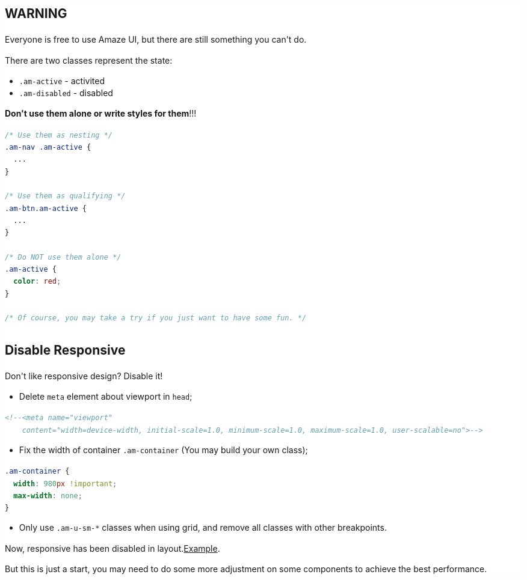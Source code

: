 ## WARNING

Everyone is free to use Amaze UI, but there are still something you can't do.

There are two classes represent the state:

- `.am-active` - activited
- `.am-disabled` - disabled

__Don't use them alone or write styles for them__!!!

```css
/* Use them as nesting */
.am-nav .am-active {
  ...
}

/* Use them as qualifying */
.am-btn.am-active {
  ...
}

/* Do NOT use them alone */
.am-active {
  color: red;
}

/* Of course, you may take a try if you just want to have some fun. */
```

## Disable Responsive

Don't like responsive design? Disable it!

- Delete `meta` element about viewport in `head`;

```html
<!--<meta name="viewport"
    content="width=device-width, initial-scale=1.0, minimum-scale=1.0, maximum-scale=1.0, user-scalable=no">-->
```

- Fix the width of container `.am-container` (You may build your own class);

```css
.am-container {
  width: 980px !important;
  max-width: none;
}
```

- Only use `.am-u-sm-*` classes when using grid, and remove all classes with other breakpoints.

Now, responsive has been disabled in layout.[Example](/examples/non-responsive.html).

But this is just a start, you may need to do some more adjustment on some components to achieve the best performance.
